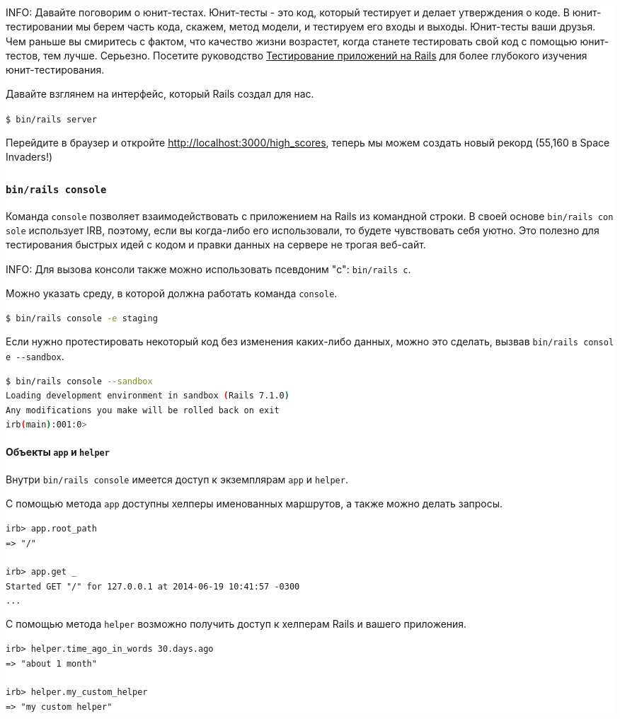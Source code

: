 INFO: Давайте поговорим о юнит-тестах. Юнит-тесты - это код, который тестирует и делает утверждения о коде. В юнит-тестировании мы берем часть кода, скажем, метод модели, и тестируем его входы и выходы. Юнит-тесты ваши друзья. Чем раньше вы смиритесь с фактом, что качество жизни возрастет, когда станете тестировать свой код с помощью юнит-тестов, тем лучше. Серьезно. Посетите руководство [Тестирование приложений на Rails](/testing) для более глубокого изучения юнит-тестирования.

Давайте взглянем на интерфейс, который Rails создал для нас.

```bash
$ bin/rails server
```

Перейдите в браузер и откройте [http://localhost:3000/high_scores](http://localhost:3000/high_scores), теперь мы можем создать новый рекорд (55,160 в Space Invaders!)

### `bin/rails console`

Команда `console` позволяет взаимодействовать с приложением на Rails из командной строки. В своей основе `bin/rails console` использует IRB, поэтому, если вы когда-либо его использовали, то будете чувствовать себя уютно. Это полезно для тестирования быстрых идей с кодом и правки данных на сервере не трогая веб-сайт.

INFO: Для вызова консоли также можно использовать псевдоним "c": `bin/rails c`.

Можно указать среду, в которой должна работать команда `console`.

```bash
$ bin/rails console -e staging
```

Если нужно протестировать некоторый код без изменения каких-либо данных, можно это сделать, вызвав `bin/rails console --sandbox`.

```bash
$ bin/rails console --sandbox
Loading development environment in sandbox (Rails 7.1.0)
Any modifications you make will be rolled back on exit
irb(main):001:0>
```

#### Объекты `app` и `helper`

Внутри `bin/rails console` имеется доступ к экземплярам `app` и `helper`.

С помощью метода `app` доступны хелперы именованных маршрутов, а также можно делать запросы.

```irb
irb> app.root_path
=> "/"

irb> app.get _
Started GET "/" for 127.0.0.1 at 2014-06-19 10:41:57 -0300
...
```

С помощью метода `helper` возможно получить доступ к хелперам Rails и вашего приложения.

```irb
irb> helper.time_ago_in_words 30.days.ago
=> "about 1 month"

irb> helper.my_custom_helper
=> "my custom helper"
```

